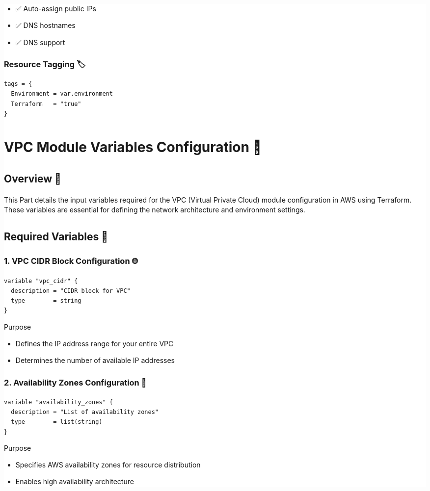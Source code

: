 - ✅ Auto-assign public IPs

- ✅ DNS hostnames

- ✅ DNS support

### Resource Tagging 🏷️

```hcl
tags = {
  Environment = var.environment
  Terraform   = "true"
}
```

# VPC Module Variables Configuration 🔧

## Overview 📝

This Part details the input variables required for the VPC (Virtual Private Cloud) module configuration in AWS using Terraform. These variables are essential for defining the network architecture and environment settings.

## Required Variables 🚀

### 1. VPC CIDR Block Configuration 🌐

```hcl
variable "vpc_cidr" {
  description = "CIDR block for VPC"
  type        = string
}
```

Purpose

- Defines the IP address range for your entire VPC

- Determines the number of available IP addresses

### 2. Availability Zones Configuration 🏢

```hcl
variable "availability_zones" {
  description = "List of availability zones"
  type        = list(string)
}
```

Purpose

- Specifies AWS availability zones for resource distribution

- Enables high availability architecture
